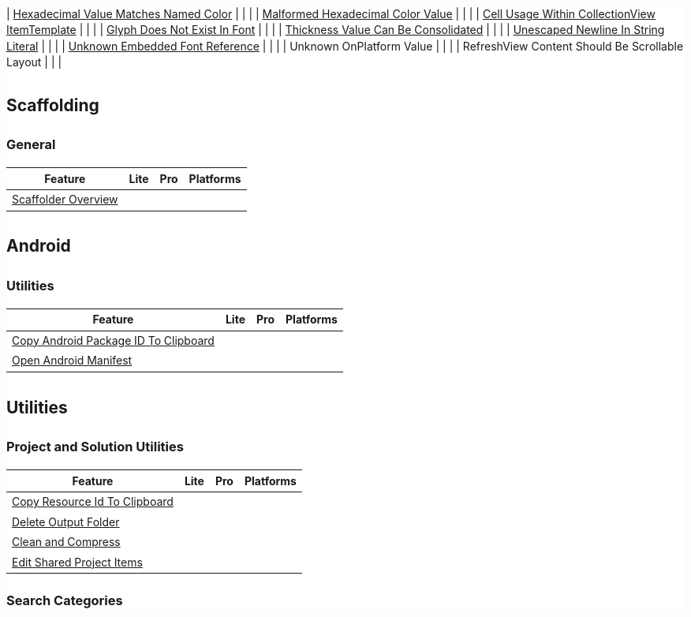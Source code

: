 | [Hexadecimal Value Matches Named Color](https://docs.mfractor.com/xamarin-forms/colors/color-analysis/#identifying-mispelled-hex-color-formats)	|  	| <i class="fas fa-check fa-lg"></i>	| <i class="fab fa-apple fa-lg"></i> <i class="fab fa-windows fa-lg"></i>
| [Malformed Hexadecimal Color Value](https://docs.mfractor.com/xamarin-forms/colors/color-analysis/#identifying-mispelled-hex-color-formats)	|  	| <i class="fas fa-check fa-lg"></i>	| <i class="fab fa-apple fa-lg"></i> <i class="fab fa-windows fa-lg"></i>
| [Cell Usage Within CollectionView ItemTemplate](https://docs.mfractor.com/xamarin-forms/analysis/collection-view/#viewcell-used-within-collectionview-itemtemplate)	| <i class="fas fa-check fa-lg"></i>	| <i class="fas fa-check fa-lg"></i>	| <i class="fab fa-apple fa-lg"></i> <i class="fab fa-windows fa-lg"></i>
| [Glyph Does Not Exist In Font](https://docs.mfractor.com/xamarin-forms/fonts/analysis/#unknown-font-glyph)	|  	| <i class="fas fa-check fa-lg"></i>	| <i class="fab fa-apple fa-lg"></i> <i class="fab fa-windows fa-lg"></i>
| [Thickness Value Can Be Consolidated](https://docs.mfractor.com/xamarin-forms/thicknesses/consolidation/#duplicate-thickness-declaration-analysis)	|  	| <i class="fas fa-check fa-lg"></i>	| <i class="fab fa-apple fa-lg"></i> <i class="fab fa-windows fa-lg"></i>
| [Unescaped Newline In String Literal](https://docs.mfractor.com/xamarin-forms/analysis/invalid-newline-characters/#invalid-newline-detection)	| <i class="fas fa-check fa-lg"></i>	| <i class="fas fa-check fa-lg"></i>	| <i class="fab fa-apple fa-lg"></i> <i class="fab fa-windows fa-lg"></i>
| [Unknown Embedded Font Reference](https://docs.mfractor.com/xamarin-forms/fonts/analysis/#unknown-embedded-font)	| <i class="fas fa-check fa-lg"></i>	| <i class="fas fa-check fa-lg"></i>	| <i class="fab fa-apple fa-lg"></i> <i class="fab fa-windows fa-lg"></i>
| Unknown OnPlatform Value	| <i class="fas fa-check fa-lg"></i>	| <i class="fas fa-check fa-lg"></i>	| <i class="fab fa-apple fa-lg"></i> <i class="fab fa-windows fa-lg"></i>
| RefreshView Content Should Be Scrollable Layout	| <i class="fas fa-check fa-lg"></i>	| <i class="fas fa-check fa-lg"></i>	| <i class="fab fa-apple fa-lg"></i> <i class="fab fa-windows fa-lg"></i>

## Scaffolding

### General

| Feature	| Lite	| Pro	| Platforms
|---	|---	|---	|---
| [Scaffolder Overview](https://docs.mfractor.com/scaffolder/)	|  	| <i class="fas fa-check fa-lg"></i>	| <i class="fab fa-apple fa-lg"></i> <i class="fab fa-windows fa-lg"></i>

## Android

### Utilities

| Feature	| Lite	| Pro	| Platforms
|---	|---	|---	|---
| [Copy Android Package ID To Clipboard](https://docs.mfractor.com/android/tools/copy-package-id/)	|  	| <i class="fas fa-check fa-lg"></i>	| <i class="fab fa-apple fa-lg"></i>
| [Open Android Manifest](https://docs.mfractor.com/android/tools/open-android-manifest/)	|  	| <i class="fas fa-check fa-lg"></i>	| <i class="fab fa-apple fa-lg"></i>

## Utilities

### Project and Solution Utilities

| Feature	| Lite	| Pro	| Platforms
|---	|---	|---	|---
| [Copy Resource Id To Clipboard](https://docs.mfractor.com/utilities/copy-resource-id-to-clipboard/)	|  	| <i class="fas fa-check fa-lg"></i>	| <i class="fab fa-apple fa-lg"></i>
| [Delete Output Folder](https://docs.mfractor.com/utilities/delete-output-folders/)	|  	| <i class="fas fa-check fa-lg"></i>	| <i class="fab fa-apple fa-lg"></i> <i class="fab fa-windows fa-lg"></i>
| [Clean and Compress](https://docs.mfractor.com/utilities/clean-and-compress/)	|  	| <i class="fas fa-check fa-lg"></i>	| <i class="fab fa-apple fa-lg"></i> <i class="fab fa-windows fa-lg"></i>
| [Edit Shared Project Items](https://docs.mfractor.com/utilities/edit-shared-project-items/)	|  	| <i class="fas fa-check fa-lg"></i>	| <i class="fab fa-apple fa-lg"></i>

### Search Categories
